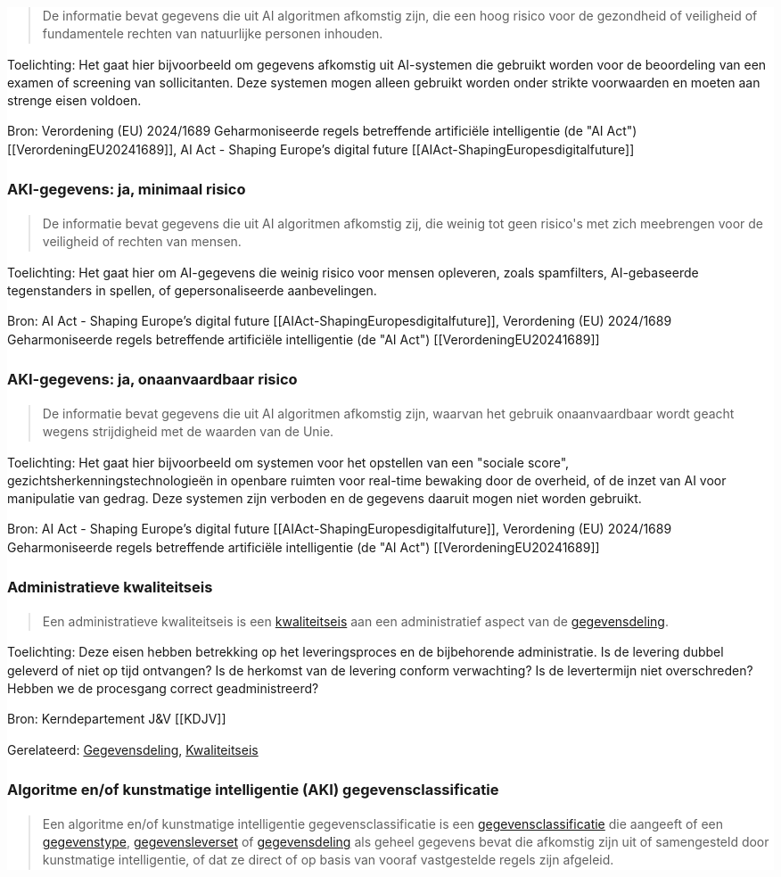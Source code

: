 > De informatie bevat gegevens die uit AI algoritmen afkomstig zijn, die een hoog risico voor de gezondheid of veiligheid of fundamentele rechten van natuurlijke personen inhouden.

Toelichting: Het gaat hier bijvoorbeeld om gegevens afkomstig uit AI-systemen die gebruikt worden voor de beoordeling van een examen of screening van sollicitanten. Deze systemen mogen alleen gebruikt worden onder strikte voorwaarden en moeten aan strenge eisen voldoen.

Bron: Verordening (EU) 2024/1689 Geharmoniseerde regels betreffende artificiële intelligentie (de "AI Act") [[VerordeningEU20241689]], AI Act - Shaping Europe’s digital future [[AIAct-ShapingEuropesdigitalfuture]]

### AKI-gegevens: ja, minimaal risico

> De informatie bevat gegevens die uit AI algoritmen afkomstig zij, die weinig tot geen risico's met zich meebrengen voor de veiligheid of rechten van mensen.

Toelichting: Het gaat hier om AI-gegevens die weinig risico voor mensen opleveren, zoals spamfilters, AI-gebaseerde tegenstanders in spellen, of gepersonaliseerde aanbevelingen.

Bron: AI Act - Shaping Europe’s digital future [[AIAct-ShapingEuropesdigitalfuture]], Verordening (EU) 2024/1689 Geharmoniseerde regels betreffende artificiële intelligentie (de "AI Act") [[VerordeningEU20241689]]

### AKI-gegevens: ja, onaanvaardbaar risico

> De informatie bevat gegevens die uit AI algoritmen afkomstig zijn, waarvan het gebruik onaanvaardbaar wordt geacht wegens strijdigheid met de waarden van de Unie.

Toelichting: Het gaat hier bijvoorbeeld om systemen voor het opstellen van een "sociale score", gezichtsherkenningstechnologieën in openbare ruimten voor real-time bewaking door de overheid, of de inzet van AI voor manipulatie van gedrag. Deze systemen zijn verboden en de gegevens daaruit mogen niet worden gebruikt.

Bron: AI Act - Shaping Europe’s digital future [[AIAct-ShapingEuropesdigitalfuture]], Verordening (EU) 2024/1689 Geharmoniseerde regels betreffende artificiële intelligentie (de "AI Act") [[VerordeningEU20241689]]

### Administratieve kwaliteitseis

> Een administratieve kwaliteitseis is een [kwaliteitseis](#kwaliteitseis) aan een administratief aspect van de [gegevensdeling](#gegevensdeling).

Toelichting: Deze eisen hebben betrekking op het leveringsproces en de bijbehorende administratie. Is de levering dubbel geleverd of niet op tijd ontvangen? Is de herkomst van de levering conform verwachting? Is de levertermijn niet overschreden? Hebben we de procesgang correct geadministreerd?

Bron: Kerndepartement J&V [[KDJV]]

Gerelateerd: [Gegevensdeling](#gegevensdeling), [Kwaliteitseis](#kwaliteitseis)

### Algoritme en/of kunstmatige intelligentie (AKI) gegevensclassificatie

> Een algoritme en/of kunstmatige intelligentie gegevensclassificatie is een [gegevensclassificatie](#gegevensclassificatie) die aangeeft of een [gegevenstype](#gegevenstype), [gegevensleverset](#gegevensleverset) of [gegevensdeling](#gegevensdeling) als geheel gegevens bevat die afkomstig zijn uit of samengesteld door kunstmatige intelligentie, of dat ze direct of op basis van vooraf vastgestelde regels zijn afgeleid.
